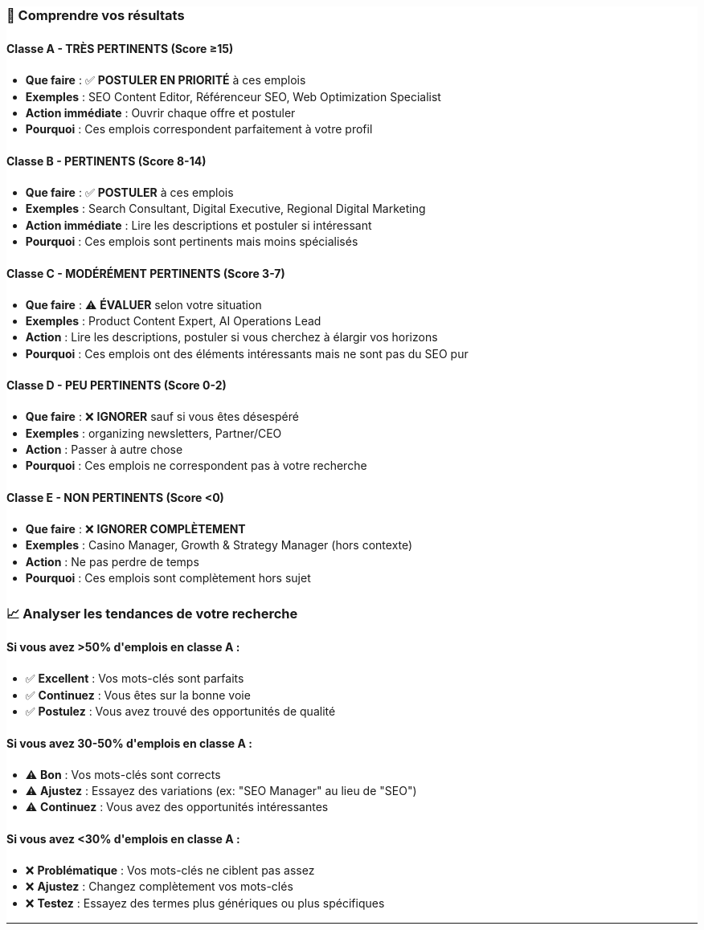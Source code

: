 ### **🎯 Comprendre vos résultats**

#### **Classe A - TRÈS PERTINENTS (Score ≥15)**
- **Que faire** : ✅ **POSTULER EN PRIORITÉ** à ces emplois
- **Exemples** : SEO Content Editor, Référenceur SEO, Web Optimization Specialist
- **Action immédiate** : Ouvrir chaque offre et postuler
- **Pourquoi** : Ces emplois correspondent parfaitement à votre profil

#### **Classe B - PERTINENTS (Score 8-14)**
- **Que faire** : ✅ **POSTULER** à ces emplois
- **Exemples** : Search Consultant, Digital Executive, Regional Digital Marketing
- **Action immédiate** : Lire les descriptions et postuler si intéressant
- **Pourquoi** : Ces emplois sont pertinents mais moins spécialisés

#### **Classe C - MODÉRÉMENT PERTINENTS (Score 3-7)**
- **Que faire** : ⚠️ **ÉVALUER** selon votre situation
- **Exemples** : Product Content Expert, AI Operations Lead
- **Action** : Lire les descriptions, postuler si vous cherchez à élargir vos horizons
- **Pourquoi** : Ces emplois ont des éléments intéressants mais ne sont pas du SEO pur

#### **Classe D - PEU PERTINENTS (Score 0-2)**
- **Que faire** : ❌ **IGNORER** sauf si vous êtes désespéré
- **Exemples** : organizing newsletters, Partner/CEO
- **Action** : Passer à autre chose
- **Pourquoi** : Ces emplois ne correspondent pas à votre recherche

#### **Classe E - NON PERTINENTS (Score <0)**
- **Que faire** : ❌ **IGNORER COMPLÈTEMENT**
- **Exemples** : Casino Manager, Growth & Strategy Manager (hors contexte)
- **Action** : Ne pas perdre de temps
- **Pourquoi** : Ces emplois sont complètement hors sujet

### **📈 Analyser les tendances de votre recherche**

#### **Si vous avez >50% d'emplois en classe A :**
- ✅ **Excellent** : Vos mots-clés sont parfaits
- ✅ **Continuez** : Vous êtes sur la bonne voie
- ✅ **Postulez** : Vous avez trouvé des opportunités de qualité

#### **Si vous avez 30-50% d'emplois en classe A :**
- ⚠️ **Bon** : Vos mots-clés sont corrects
- ⚠️ **Ajustez** : Essayez des variations (ex: "SEO Manager" au lieu de "SEO")
- ⚠️ **Continuez** : Vous avez des opportunités intéressantes

#### **Si vous avez <30% d'emplois en classe A :**
- ❌ **Problématique** : Vos mots-clés ne ciblent pas assez
- ❌ **Ajustez** : Changez complètement vos mots-clés
- ❌ **Testez** : Essayez des termes plus génériques ou plus spécifiques

---
